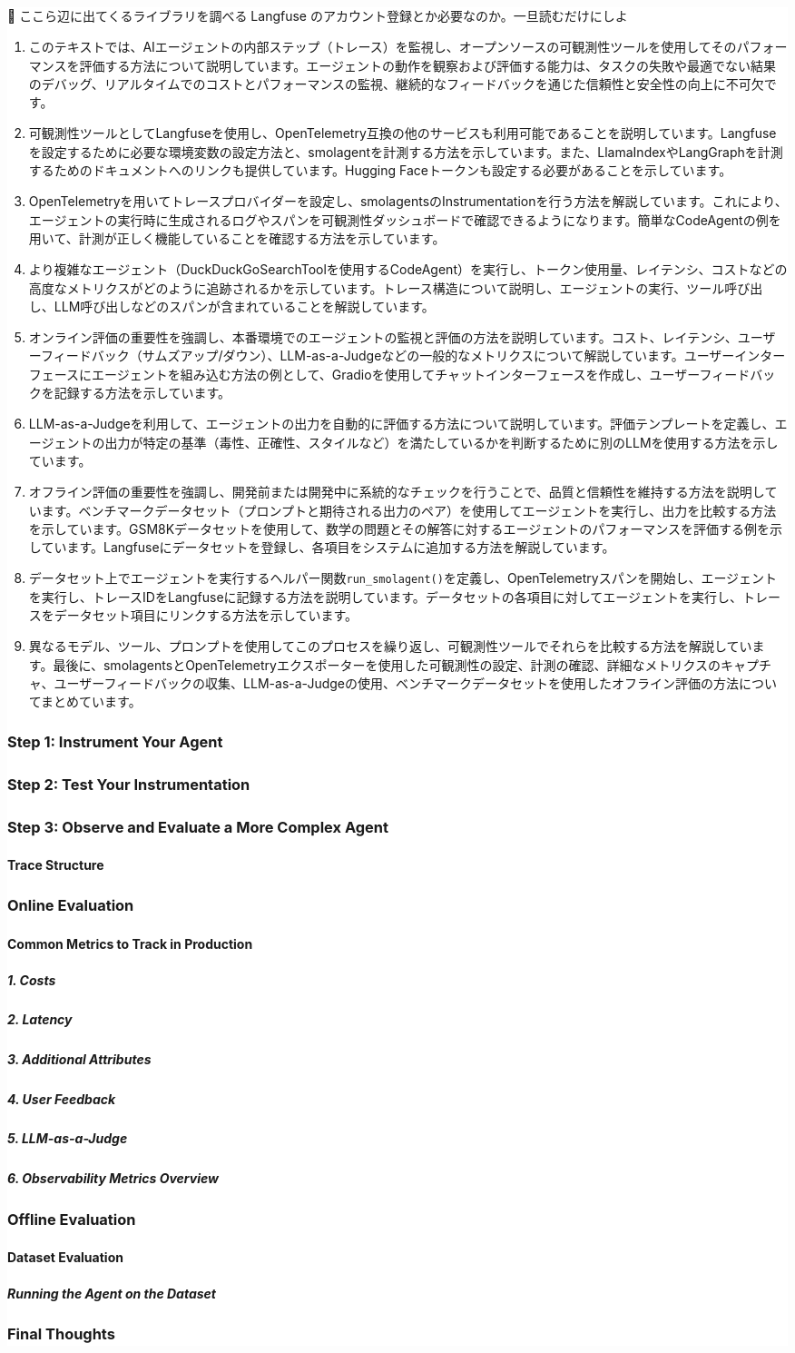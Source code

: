 :memo: ここら辺に出てくるライブラリを調べる
Langfuse のアカウント登録とか必要なのか。一旦読むだけにしよ

1.  このテキストでは、AIエージェントの内部ステップ（トレース）を監視し、オープンソースの可観測性ツールを使用してそのパフォーマンスを評価する方法について説明しています。エージェントの動作を観察および評価する能力は、タスクの失敗や最適でない結果のデバッグ、リアルタイムでのコストとパフォーマンスの監視、継続的なフィードバックを通じた信頼性と安全性の向上に不可欠です。

2.  可観測性ツールとしてLangfuseを使用し、OpenTelemetry互換の他のサービスも利用可能であることを説明しています。Langfuseを設定するために必要な環境変数の設定方法と、smolagentを計測する方法を示しています。また、LlamaIndexやLangGraphを計測するためのドキュメントへのリンクも提供しています。Hugging Faceトークンも設定する必要があることを示しています。

3.  OpenTelemetryを用いてトレースプロバイダーを設定し、smolagentsのInstrumentationを行う方法を解説しています。これにより、エージェントの実行時に生成されるログやスパンを可観測性ダッシュボードで確認できるようになります。簡単なCodeAgentの例を用いて、計測が正しく機能していることを確認する方法を示しています。

4.  より複雑なエージェント（DuckDuckGoSearchToolを使用するCodeAgent）を実行し、トークン使用量、レイテンシ、コストなどの高度なメトリクスがどのように追跡されるかを示しています。トレース構造について説明し、エージェントの実行、ツール呼び出し、LLM呼び出しなどのスパンが含まれていることを解説しています。

5.  オンライン評価の重要性を強調し、本番環境でのエージェントの監視と評価の方法を説明しています。コスト、レイテンシ、ユーザーフィードバック（サムズアップ/ダウン）、LLM-as-a-Judgeなどの一般的なメトリクスについて解説しています。ユーザーインターフェースにエージェントを組み込む方法の例として、Gradioを使用してチャットインターフェースを作成し、ユーザーフィードバックを記録する方法を示しています。

6.  LLM-as-a-Judgeを利用して、エージェントの出力を自動的に評価する方法について説明しています。評価テンプレートを定義し、エージェントの出力が特定の基準（毒性、正確性、スタイルなど）を満たしているかを判断するために別のLLMを使用する方法を示しています。

7.  オフライン評価の重要性を強調し、開発前または開発中に系統的なチェックを行うことで、品質と信頼性を維持する方法を説明しています。ベンチマークデータセット（プロンプトと期待される出力のペア）を使用してエージェントを実行し、出力を比較する方法を示しています。GSM8Kデータセットを使用して、数学の問題とその解答に対するエージェントのパフォーマンスを評価する例を示しています。Langfuseにデータセットを登録し、各項目をシステムに追加する方法を解説しています。

8.  データセット上でエージェントを実行するヘルパー関数`run_smolagent()`を定義し、OpenTelemetryスパンを開始し、エージェントを実行し、トレースIDをLangfuseに記録する方法を説明しています。データセットの各項目に対してエージェントを実行し、トレースをデータセット項目にリンクする方法を示しています。

9.  異なるモデル、ツール、プロンプトを使用してこのプロセスを繰り返し、可観測性ツールでそれらを比較する方法を解説しています。最後に、smolagentsとOpenTelemetryエクスポーターを使用した可観測性の設定、計測の確認、詳細なメトリクスのキャプチャ、ユーザーフィードバックの収集、LLM-as-a-Judgeの使用、ベンチマークデータセットを使用したオフライン評価の方法についてまとめています。

### Step 1: Instrument Your Agent
### Step 2: Test Your Instrumentation
### Step 3: Observe and Evaluate a More Complex Agent
#### Trace Structure
### Online Evaluation
#### Common Metrics to Track in Production
##### 1. Costs
##### 2. Latency
##### 3. Additional Attributes
##### 4. User Feedback
##### 5. LLM-as-a-Judge
##### 6. Observability Metrics Overview
### Offline Evaluation
#### Dataset Evaluation
##### Running the Agent on the Dataset
### Final Thoughts


